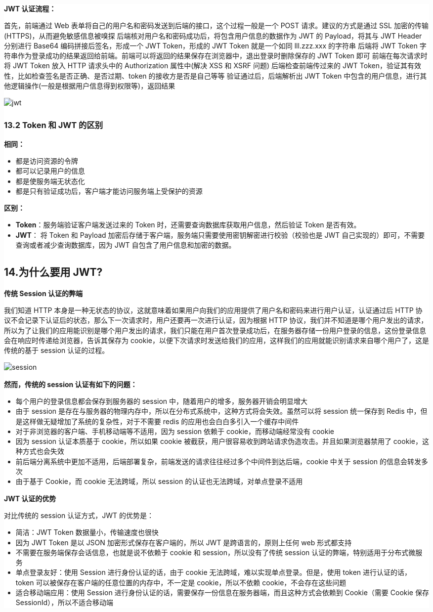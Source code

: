 **JWT 认证流程：**

首先，前端通过 Web 表单将自己的用户名和密码发送到后端的接口，这个过程一般是一个 POST 请求。建议的方式是通过 SSL 加密的传输(HTTPS)，从而避免敏感信息被嗅探
后端核对用户名和密码成功后，将包含用户信息的数据作为 JWT 的 Payload，将其与 JWT Header 分别进行 Base64 编码拼接后签名，形成一个 JWT Token，形成的 JWT Token 就是一个如同 lll.zzz.xxx 的字符串
后端将 JWT Token 字符串作为登录成功的结果返回给前端。前端可以将返回的结果保存在浏览器中，退出登录时删除保存的 JWT Token 即可
前端在每次请求时将 JWT Token 放入 HTTP 请求头中的 Authorization 属性中(解决 XSS 和 XSRF 问题)
后端检查前端传过来的 JWT Token，验证其有效性，比如检查签名是否正确、是否过期、token 的接收方是否是自己等等
验证通过后，后端解析出 JWT Token 中包含的用户信息，进行其他逻辑操作(一般是根据用户信息得到权限等)，返回结果

![jwt](https://img-blog.csdnimg.cn/img_convert/900b3e81f832b2f08c2e8aabb540536a.png)

### 13.2 Token 和 JWT 的区别

**相同：**

- 都是访问资源的令牌
- 都可以记录用户的信息
- 都是使服务端无状态化
- 都是只有验证成功后，客户端才能访问服务端上受保护的资源

**区别：**

- **Token**：服务端验证客户端发送过来的 Token 时，还需要查询数据库获取用户信息，然后验证 Token 是否有效。
- **JWT**： 将 Token 和 Payload 加密后存储于客户端，服务端只需要使用密钥解密进行校验（校验也是 JWT 自己实现的）即可，不需要查询或者减少查询数据库，因为 JWT 自包含了用户信息和加密的数据。

## 14.为什么要用 JWT?

**传统 Session 认证的弊端**

我们知道 HTTP 本身是一种无状态的协议，这就意味着如果用户向我们的应用提供了用户名和密码来进行用户认证，认证通过后 HTTP 协议不会记录下认证后的状态，那么下一次请求时，用户还要再一次进行认证，因为根据 HTTP 协议，我们并不知道是哪个用户发出的请求，所以为了让我们的应用能识别是哪个用户发出的请求，我们只能在用户首次登录成功后，在服务器存储一份用户登录的信息，这份登录信息会在响应时传递给浏览器，告诉其保存为 cookie，以便下次请求时发送给我们的应用，这样我们的应用就能识别请求来自哪个用户了，这是传统的基于 session 认证的过程。

![session](https://img-blog.csdnimg.cn/img_convert/29cfe2cc7bd13bc659227e62c3e89063.png)

**然而，传统的 session 认证有如下的问题：**

- 每个用户的登录信息都会保存到服务器的 session 中，随着用户的增多，服务器开销会明显增大
- 由于 session 是存在与服务器的物理内存中，所以在分布式系统中，这种方式将会失效。虽然可以将 session 统一保存到 Redis 中，但是这样做无疑增加了系统的复杂性，对于不需要 redis 的应用也会白白多引入一个缓存中间件
- 对于非浏览器的客户端、手机移动端等不适用，因为 session 依赖于 cookie，而移动端经常没有 cookie
- 因为 session 认证本质基于 cookie，所以如果 cookie 被截获，用户很容易收到跨站请求伪造攻击。并且如果浏览器禁用了 cookie，这种方式也会失效
- 前后端分离系统中更加不适用，后端部署复杂，前端发送的请求往往经过多个中间件到达后端，cookie 中关于 session 的信息会转发多次
- 由于基于 Cookie，而 cookie 无法跨域，所以 session 的认证也无法跨域，对单点登录不适用

**JWT 认证的优势**

对比传统的 session 认证方式，JWT 的优势是：

- 简洁：JWT Token 数据量小，传输速度也很快
- 因为 JWT Token 是以 JSON 加密形式保存在客户端的，所以 JWT 是跨语言的，原则上任何 web 形式都支持
- 不需要在服务端保存会话信息，也就是说不依赖于 cookie 和 session，所以没有了传统 session 认证的弊端，特别适用于分布式微服务
- 单点登录友好：使用 Session 进行身份认证的话，由于 cookie 无法跨域，难以实现单点登录。但是，使用 token 进行认证的话， token 可以被保存在客户端的任意位置的内存中，不一定是 cookie，所以不依赖 cookie，不会存在这些问题
- 适合移动端应用：使用 Session 进行身份认证的话，需要保存一份信息在服务器端，而且这种方式会依赖到 Cookie（需要 Cookie 保存 SessionId），所以不适合移动端
